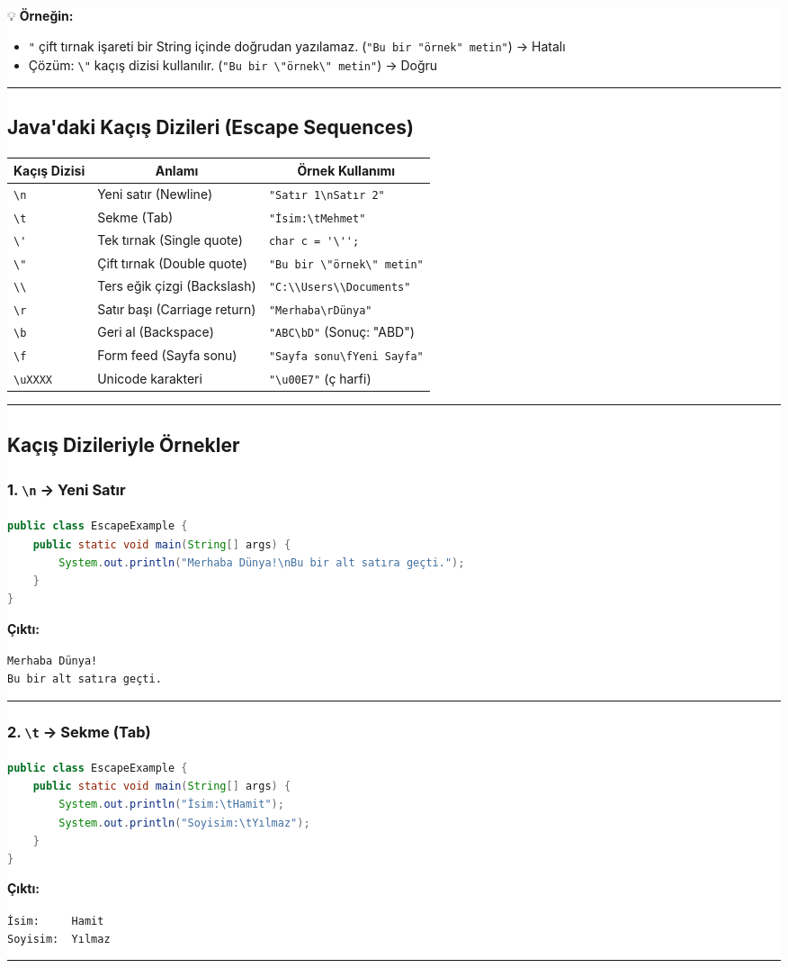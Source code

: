 💡 **Örneğin:**
- `"` çift tırnak işareti bir String içinde doğrudan yazılamaz. (`"Bu bir "örnek" metin"`) → Hatalı
- Çözüm: `\"` kaçış dizisi kullanılır. (`"Bu bir \"örnek\" metin"`) → Doğru

---

## **Java'daki Kaçış Dizileri (Escape Sequences)**
| **Kaçış Dizisi** | **Anlamı** | **Örnek Kullanımı** |
|----------------|----------|----------------|
| `\n` | Yeni satır (Newline) | `"Satır 1\nSatır 2"` |
| `\t` | Sekme (Tab) | `"İsim:\tMehmet"` |
| `\'` | Tek tırnak (Single quote) | `char c = '\'';` |
| `\"` | Çift tırnak (Double quote) | `"Bu bir \"örnek\" metin"` |
| `\\` | Ters eğik çizgi (Backslash) | `"C:\\Users\\Documents"` |
| `\r` | Satır başı (Carriage return) | `"Merhaba\rDünya"` |
| `\b` | Geri al (Backspace) | `"ABC\bD"` (Sonuç: "ABD") |
| `\f` | Form feed (Sayfa sonu) | `"Sayfa sonu\fYeni Sayfa"` |
| `\uXXXX` | Unicode karakteri | `"\u00E7"` (ç harfi) |

---

## **Kaçış Dizileriyle Örnekler**
### **1. `\n` → Yeni Satır**
```java
public class EscapeExample {
    public static void main(String[] args) {
        System.out.println("Merhaba Dünya!\nBu bir alt satıra geçti.");
    }
}
```
**Çıktı:**
```
Merhaba Dünya!
Bu bir alt satıra geçti.
```

---

### **2. `\t` → Sekme (Tab)**
```java
public class EscapeExample {
    public static void main(String[] args) {
        System.out.println("İsim:\tHamit");
        System.out.println("Soyisim:\tYılmaz");
    }
}
```
**Çıktı:**
```
İsim:     Hamit
Soyisim:  Yılmaz
```

---